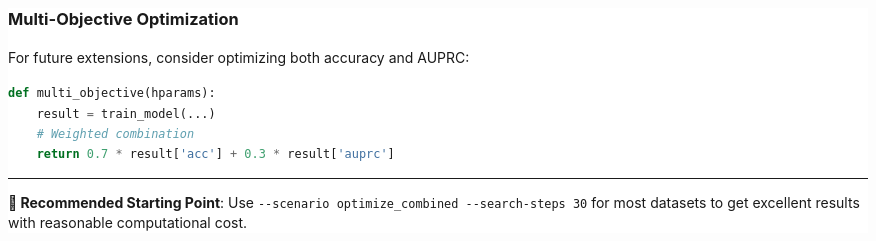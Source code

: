### Multi-Objective Optimization
For future extensions, consider optimizing both accuracy and AUPRC:

```python
def multi_objective(hparams):
    result = train_model(...)
    # Weighted combination
    return 0.7 * result['acc'] + 0.3 * result['auprc']
```

---

**🎯 Recommended Starting Point**: Use `--scenario optimize_combined --search-steps 30` for most datasets to get excellent results with reasonable computational cost.
